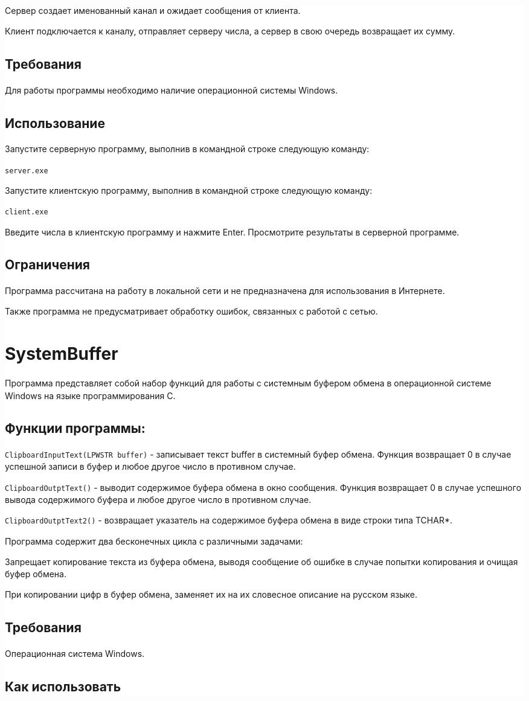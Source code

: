 Сервер создает именованный канал и ожидает сообщения от клиента. 

Клиент подключается к каналу, отправляет серверу числа, а сервер в свою очередь возвращает их сумму.

## Требования
Для работы программы необходимо наличие операционной системы Windows.

## Использование
Запустите серверную программу, выполнив в командной строке следующую команду:
```
server.exe
```
Запустите клиентскую программу, выполнив в командной строке следующую команду:
```
client.exe
```
Введите числа в клиентскую программу и нажмите Enter.
Просмотрите результаты в серверной программе.
## Ограничения
Программа рассчитана на работу в локальной сети и не предназначена для использования в Интернете.

Также программа не предусматривает обработку ошибок, связанных с работой с сетью.

# SystemBuffer

Программа представляет собой набор функций для работы с системным буфером обмена в операционной системе Windows на языке программирования C.

## Функции программы:

`ClipboardInputText(LPWSTR buffer)` - записывает текст buffer в системный буфер обмена. Функция возвращает 0 в случае успешной записи в буфер и любое другое число в противном случае.

`ClipboardOutptText()` - выводит содержимое буфера обмена в окно сообщения. Функция возвращает 0 в случае успешного вывода содержимого буфера и любое другое число в противном случае.

`ClipboardOutptText2()` - возвращает указатель на содержимое буфера обмена в виде строки типа TCHAR*.

Программа содержит два бесконечных цикла с различными задачами:

Запрещает копирование текста из буфера обмена, выводя сообщение об ошибке в случае попытки копирования и очищая буфер обмена.

При копировании цифр в буфер обмена, заменяет их на их словесное описание на русском языке.

## Требования

Операционная система Windows.

## Как использовать
